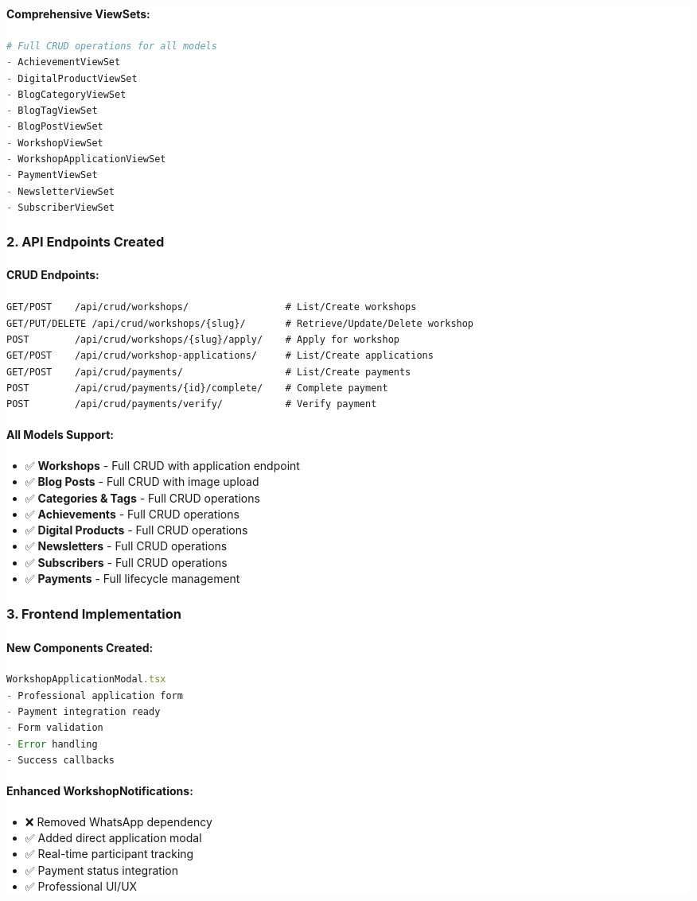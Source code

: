 #### **Comprehensive ViewSets:**
```python
# Full CRUD operations for all models
- AchievementViewSet
- DigitalProductViewSet  
- BlogCategoryViewSet
- BlogTagViewSet
- BlogPostViewSet
- WorkshopViewSet
- WorkshopApplicationViewSet
- PaymentViewSet
- NewsletterViewSet
- SubscriberViewSet
```

### **2. API Endpoints Created**

#### **CRUD Endpoints:**
```
GET/POST    /api/crud/workshops/                 # List/Create workshops
GET/PUT/DELETE /api/crud/workshops/{slug}/       # Retrieve/Update/Delete workshop
POST        /api/crud/workshops/{slug}/apply/    # Apply for workshop
GET/POST    /api/crud/workshop-applications/     # List/Create applications
GET/POST    /api/crud/payments/                  # List/Create payments
POST        /api/crud/payments/{id}/complete/    # Complete payment
POST        /api/crud/payments/verify/           # Verify payment
```

#### **All Models Support:**
- ✅ **Workshops** - Full CRUD with application endpoint
- ✅ **Blog Posts** - Full CRUD with image upload
- ✅ **Categories & Tags** - Full CRUD operations
- ✅ **Achievements** - Full CRUD operations
- ✅ **Digital Products** - Full CRUD operations
- ✅ **Newsletters** - Full CRUD operations
- ✅ **Subscribers** - Full CRUD operations
- ✅ **Payments** - Full lifecycle management

### **3. Frontend Implementation**

#### **New Components Created:**
```typescript
WorkshopApplicationModal.tsx
- Professional application form
- Payment integration ready
- Form validation
- Error handling
- Success callbacks
```

#### **Enhanced WorkshopNotifications:**
- ❌ Removed WhatsApp dependency
- ✅ Added direct application modal
- ✅ Real-time participant tracking
- ✅ Payment status integration
- ✅ Professional UI/UX
